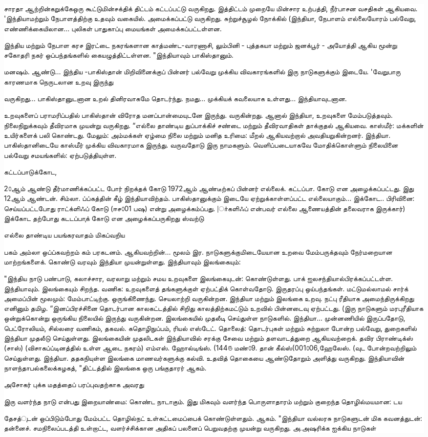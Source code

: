 சாரதா ஆற்றின்‌கறுக்கேஒரு கூட்டுமின்சக்திக்‌ திட்டம்‌ கட்டப்பட்டு வருகிறது. இத்திட்டம்‌ முறையே மின்சார உற்பத்தி, நீர்பாசன வசதிகள்‌ ஆகியவை. 'இந்தியாமற்றும்‌ நேபாளத்திற்கு உதவும்‌ வகையில்‌. அமைக்கப்பட்டு வருகிறது. சுற்றுச்சூழல்‌ நோக்கில்‌ (இந்தியா, நேபாளம்‌ எல்லையோரம்‌ பல்வேறு, எண்ணிக்கையிலான... புலிகள்‌ பாதுகாப்பு மையங்கள்‌ அமைக்கப்பட்டள்ளன.

இந்திய மற்றும்‌ நேபாள கரச இரட்டை நகரங்களான காத்மண்ட-வாரணாசி, லும்பினி - புத்தகயா மற்றும்‌ ஜனக்பூர்‌ - அயோத்தி ஆகிய மூன்று சகோதரி நகர்‌ ஒப்பந்தங்களில்‌ கையழுத்திட்டள்ளன. "இந்தியாவும்‌ பாகிஸ்தானும்‌.

மனஷம்‌. ஆண்டு... இந்திய -பாகிஸ்தான்‌ மிறிவினைக்குப்‌ பின்னர்‌ பல்வேறு முக்கிய விவகாரங்களில்‌ இரு நாடுகளுக்கும்‌ இடையே. 'வேறுபாரு காரணமாக நெருடலான உறவு இருந்து

வருகிறது... பாகிஸ்தானுடனான உறல்‌ தினிரவாகமே தொடர்ந்து. நமது... முக்கியக்‌ கவலையாக உள்ளது... இந்தியாவுடனான.

உறவுகளைப்‌ பராமரிப்பதில்‌ பாகிஸ்தான்‌ விரோத மனப்பான்மையுடனே இருந்து. வருகின்றது. ஆனால்‌ இந்தியா, உறவுகளை மேம்படுத்தவும்‌. நிலைநிறுக்கவும்‌ தீவிரமாக முயன்று வருகிறது. “எல்லை தாண்டிய துப்பாக்கிச்‌ சண்டை மற்றும்‌ தீவிரவாதிகள்‌ தாக்குதல்‌ ஆகியவை. காஸ்மீர்‌: மக்களின்‌ உயிர்களைக்‌ பலி கொண்டது. மேலும்‌: அம்மக்கள்‌ ஏழ்மை நிலை மற்றும்‌ மனித உரிமை: மீறல்‌ ஆகியவற்றால்‌ அவதியறுகின்றனர்‌. இந்தியா. பாகிஸ்தானிடையே காஸ்மீர்‌ முக்கிய விவகாரமாக இருந்து. வருவதோடு இரு நாமகளும்‌. வெளிப்படையாகவே மோதிக்கொள்ளும்‌ நிலையினை பல்வேறு சமயங்களில்‌: ஏற்படுத்தியுள்ள.

கட்டப்பாடுக்கோட,

2௦ஆம்‌ ஆண்டு தீர்மாணிக்கப்பட்ட போர்‌ நிறக்தக்‌ கோடு 1972ஆம்‌ ஆண்டீற்கப்‌ பின்னர்‌ எல்லைக்‌. கட்டப்பா. கோடு என அழைக்கப்பட்டது. இது 12ஆம்‌ ஆண்டன்‌. சிம்லா. ப்ப்கத்தின்‌ கீழ்‌ இந்தியாவிற்தம்‌. பாகிஸ்தானுக்கும்‌ இடையே ஏற்றுக்காள்ளப்பட்ட எல்லையாகும்‌... இக்கோட.. பிரிவினை: செய்யப்பட்டபோது ராட்க்ளிஃப்‌ கோடு (ஈச௦01 பஷ) என்று அழைக்கம்ப்பது. |ா்களிஃப்‌ என்பவர்‌ எல்லை ஆணையத்தின்‌ தலைவராக இருக்கார்‌) இக்கோட தற்போது கடடப்பாுக்‌ கோடு என அழைக்கப்பருகிறது
ஸ்வற்டு

எல்லை தாண்டிய பயங்கரவாதம்‌ மிகப்வறிய

பகம்‌ அம்லா ஒப்ப்கவற்றம்‌ கம்‌ பரகடனம்‌. ஆகியவற்றின்‌... மூலம்‌ இர. நாடுகளுக்குமிடையேயான உறவை மேம்பருக்தவும்‌ நேர்மறையான மாற்றங்களைக்‌. கொண்டு வரவும்‌ இந்தியா முயன்றுள்ளது. இந்தியாவும்‌ இலங்கையும்‌:

"இந்திய நாடு பண்பாடு, கலாச்சார, வரலாறு மற்றும்‌ சமய உறவுகளை இலங்கையுடன்‌: கொண்டுள்ளது. பாக்‌ ஐலசந்தியால்பிரக்கப்பட்டள்ள. இந்தியாவும்‌. இலங்கையும்‌ சிறந்த. வணிக: உறவுகளைத்‌ தங்களுக்குள்‌ ஏற்பட்திக்‌ கொள்வதோடு. இருதரப்பு ஒய்பந்தங்கள்‌. மட்டுமல்லாமல்‌ சார்க்‌ அமைப்பின்‌ மூலமும்‌: மேம்பாட்டிற்கு. ஒருங்கிணைந்து. செயலாற்றி வருகின்றன. இந்தியா மற்றும்‌ இலங்கை உறவு. நட்பு ரீதியாக அமைந்திருக்கிறது எனினும்‌ தமிழ. “இனப்பிரச்சினை தொடர்பான காலகட்டத்தில்‌ சிறிது காலத்திற்கமட்டும்‌ உறவில்‌ பின்னடைவு ஏற்பட்டது. (இரு நாடுகளும்‌ மரபுரீதியாக ஒன்றுக்கொன்று ஒருங்கிய நிலையில்‌ இருந்து வருகின்றன. இலங்கையில்‌ முதலீடி செய்துள்ள நாடுகளில்‌. இந்தியா... முன்னணியில்‌ இருப்பதோடு, பெட்ரோலியம்‌, சில்லரை வணிகம்‌, தகவல்‌. கதொழி்நுப்பம்‌, ரியல்‌ எஸ்டேட்‌. தொலைத்‌: தொடர்புகள்‌ மற்றும்‌ சுற்றுலா போன்ற பல்வேறு, துறைகளில்‌ இந்தியா முதலீடு செய்துள்ளது. இலங்கையின்‌ முதலிடகள்‌ இந்தியாவில்‌ சரக்கு சேவை மற்றும்‌ தளவாடத்துறை ஆகியவற்றைக்‌. தவிர பிராண்டிக்ஸ்‌ (சாஸ்‌) (விசாகப்ப்டினத்தில்‌ உள்ள ஆடை நகரம்‌) எம்‌எஸ்‌. ஹோல்டிங்ஸ்‌. (144௫ மண்௦9. தான்‌ கீல்ஸ்‌(001௦06,ஹேலேஸ்‌. (வுட போன்றவற்றிலும்‌ செய்துள்ளது. இந்தியா. ததகநியுள்ள இலங்கை மாணவர்களுக்கு கல்வி. உதவித்‌ தொகையை ஆண்டுதோறும்‌ அளித்து வருகிறது. இந்தியாவின்‌ நாளந்தாபல்கலைக்கழகத்‌, "திட்டத்தில்‌ இலங்கை ஒரு பங்குதாரர்‌ ஆகம்‌.

அசோகர்‌ புக்க மதத்தைப்‌ பரப்புவதற்காக அவரது

இரு வளர்ந்த நாடு என்பது இறையாண்மை: கொண்ட நாடாகும்‌. இது மிகவும்‌ வளர்ந்த பொருளாதாரம்‌ மற்றும்‌ குறைந்த தொழில்மயமான:
டய

தேசத்ுடன்‌ ஒப்பிடும்போது மேம்பட்ட தொழில்நட் உள்கட்டமைப்பைக்‌ கொண்டுள்ளதும்‌. ஆகம்‌. "இந்தியா வல்லரசு நாடுகளுடன்‌ மிக கவனத்துடன்‌: தன்னைச்‌. சமநிலைப்படத்தி உள்றாட்ட, வளர்ச்சிக்கான அதிகப்‌ பலனைப்‌ பெறுவதற்கு முயன்று வருகிறது. அ.அஷரிக்க ஐக்கிய நாடுகள்‌
